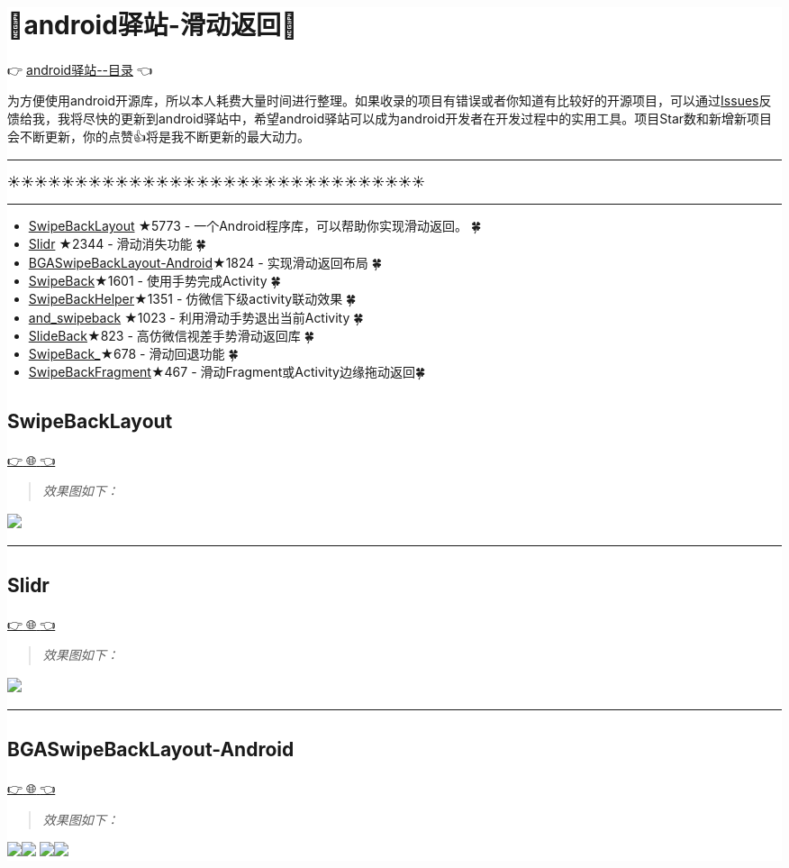 # :running:android驿站-滑动返回:running:
:point_right: [android驿站--目录](https://github.com/enChenging/android_posthouse) :point_left: 

为方便使用android开源库，所以本人耗费大量时间进行整理。如果收录的项目有错误或者你知道有比较好的开源项目，可以通过[Issues](https://github.com/enChenging/android_posthouse/issues)反馈给我，我将尽快的更新到android驿站中，希望android驿站可以成为android开发者在开发过程中的实用工具。项目Star数和新增新项目会不断更新，你的点赞:+1:将是我不断更新的最大动力。
 
<HR style="FILTER: progid:DXImageTransform.Microsoft.Shadow(color:#987cb9,direction:145,strength:15)" width="100%" color=#987cb9 SIZE=1>
  
:sunny::sunny::sunny::sunny::sunny::sunny::sunny::sunny::sunny::sunny::sunny::sunny::sunny::sunny::sunny::sunny::sunny::sunny::sunny::sunny::sunny::sunny::sunny::sunny::sunny::sunny::sunny::sunny::sunny::sunny::sunny:
<HR style="FILTER: progid:DXImageTransform.Microsoft.Shadow(color:#987cb9,direction:145,strength:15)" width="100%" color=#987cb9 SIZE=1>
  
- [SwipeBackLayout](#SwipeBackLayout) ★5773 - 一个Android程序库，可以帮助你实现滑动返回。 :four_leaf_clover: 
- [Slidr](#Slidr) ★2344 - 滑动消失功能 :four_leaf_clover: 
- [BGASwipeBackLayout-Android](#BGASwipeBackLayout-Android)★1824 - 实现滑动返回布局 :four_leaf_clover: 
- [SwipeBack](#SwipeBack)★1601 - 使用手势完成Activity :four_leaf_clover: 
- [SwipeBackHelper](#SwipeBackHelper)★1351 - 仿微信下级activity联动效果 :four_leaf_clover: 
- [and_swipeback](#and_swipeback) ★1023 - 利用滑动手势退出当前Activity :four_leaf_clover: 
- [SlideBack](#SlideBack)★823 - 高仿微信视差手势滑动返回库 :four_leaf_clover: 
- [SwipeBack_](#SwipeBack_)★678 - 滑动回退功能 :four_leaf_clover: 
- [SwipeBackFragment](#SwipeBackFragment)★467 - 滑动Fragment或Activity边缘拖动返回:four_leaf_clover: 


## SwipeBackLayout
[:point_right: :globe_with_meridians: :point_left:](https://github.com/ikew0ng/SwipeBackLayout)
>_效果图如下：_

<img src="https://github.com/ikew0ng/SwipeBackLayout/blob/master/art/screenshot.png" width="200">
 
 <HR style="FILTER: progid:DXImageTransform.Microsoft.Shadow(color:#987cb9,direction:145,strength:15)" width="100%" color=#987cb9 SIZE=1>
 
## Slidr
[:point_right: :globe_with_meridians: :point_left:](https://github.com/r0adkll/Slidr)
>_效果图如下：_

<img src="https://github.com/r0adkll/Slidr/blob/master/images/slidr_gif.gif" width="200">
 
 <HR style="FILTER: progid:DXImageTransform.Microsoft.Shadow(color:#987cb9,direction:145,strength:15)" width="100%" color=#987cb9 SIZE=1>
  
## BGASwipeBackLayout-Android
[:point_right: :globe_with_meridians: :point_left:](https://github.com/bingoogolapple/BGASwipeBackLayout-Android) 
>_效果图如下：_

<img src="https://cloud.githubusercontent.com/assets/8949716/21512903/fac699f8-ccec-11e6-8437-1bfe8b9bd9d3.gif" width="200"><img src="https://cloud.githubusercontent.com/assets/8949716/21536263/7aa0fe88-cdbb-11e6-801d-4b370d6c454c.gif" width="200">
<img src="https://cloud.githubusercontent.com/assets/8949716/21843157/ec74aeec-d824-11e6-9579-77549892e273.gif" width="200"><img src="https://cloud.githubusercontent.com/assets/8949716/21843158/ec784a3e-d824-11e6-9649-7397e5aad7eb.gif" width="200">
 